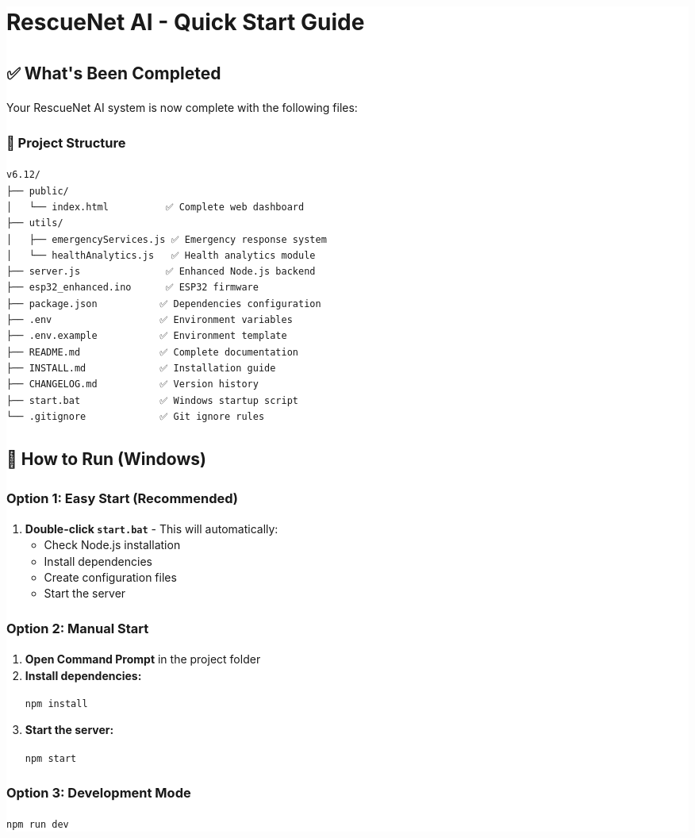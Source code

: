 # RescueNet AI - Quick Start Guide

## ✅ What's Been Completed

Your RescueNet AI system is now complete with the following files:

### 📁 Project Structure
```
v6.12/
├── public/
│   └── index.html          ✅ Complete web dashboard
├── utils/
│   ├── emergencyServices.js ✅ Emergency response system
│   └── healthAnalytics.js   ✅ Health analytics module
├── server.js               ✅ Enhanced Node.js backend
├── esp32_enhanced.ino      ✅ ESP32 firmware
├── package.json           ✅ Dependencies configuration
├── .env                   ✅ Environment variables
├── .env.example           ✅ Environment template
├── README.md              ✅ Complete documentation
├── INSTALL.md             ✅ Installation guide
├── CHANGELOG.md           ✅ Version history
├── start.bat              ✅ Windows startup script
└── .gitignore             ✅ Git ignore rules
```

## 🚀 How to Run (Windows)

### Option 1: Easy Start (Recommended)
1. **Double-click `start.bat`** - This will automatically:
   - Check Node.js installation
   - Install dependencies
   - Create configuration files
   - Start the server

### Option 2: Manual Start
1. **Open Command Prompt** in the project folder
2. **Install dependencies:**
   ```cmd
   npm install
   ```
3. **Start the server:**
   ```cmd
   npm start
   ```

### Option 3: Development Mode
```cmd
npm run dev
```
